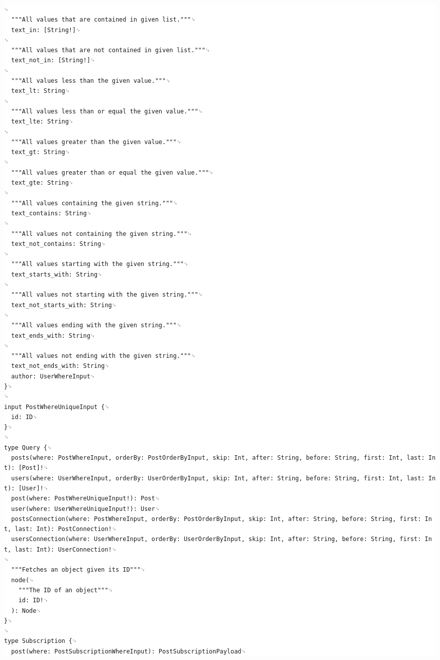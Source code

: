     ␊
      """All values that are contained in given list."""␊
      text_in: [String!]␊
    ␊
      """All values that are not contained in given list."""␊
      text_not_in: [String!]␊
    ␊
      """All values less than the given value."""␊
      text_lt: String␊
    ␊
      """All values less than or equal the given value."""␊
      text_lte: String␊
    ␊
      """All values greater than the given value."""␊
      text_gt: String␊
    ␊
      """All values greater than or equal the given value."""␊
      text_gte: String␊
    ␊
      """All values containing the given string."""␊
      text_contains: String␊
    ␊
      """All values not containing the given string."""␊
      text_not_contains: String␊
    ␊
      """All values starting with the given string."""␊
      text_starts_with: String␊
    ␊
      """All values not starting with the given string."""␊
      text_not_starts_with: String␊
    ␊
      """All values ending with the given string."""␊
      text_ends_with: String␊
    ␊
      """All values not ending with the given string."""␊
      text_not_ends_with: String␊
      author: UserWhereInput␊
    }␊
    ␊
    input PostWhereUniqueInput {␊
      id: ID␊
    }␊
    ␊
    type Query {␊
      posts(where: PostWhereInput, orderBy: PostOrderByInput, skip: Int, after: String, before: String, first: Int, last: Int): [Post]!␊
      users(where: UserWhereInput, orderBy: UserOrderByInput, skip: Int, after: String, before: String, first: Int, last: Int): [User]!␊
      post(where: PostWhereUniqueInput!): Post␊
      user(where: UserWhereUniqueInput!): User␊
      postsConnection(where: PostWhereInput, orderBy: PostOrderByInput, skip: Int, after: String, before: String, first: Int, last: Int): PostConnection!␊
      usersConnection(where: UserWhereInput, orderBy: UserOrderByInput, skip: Int, after: String, before: String, first: Int, last: Int): UserConnection!␊
    ␊
      """Fetches an object given its ID"""␊
      node(␊
        """The ID of an object"""␊
        id: ID!␊
      ): Node␊
    }␊
    ␊
    type Subscription {␊
      post(where: PostSubscriptionWhereInput): PostSubscriptionPayload␊